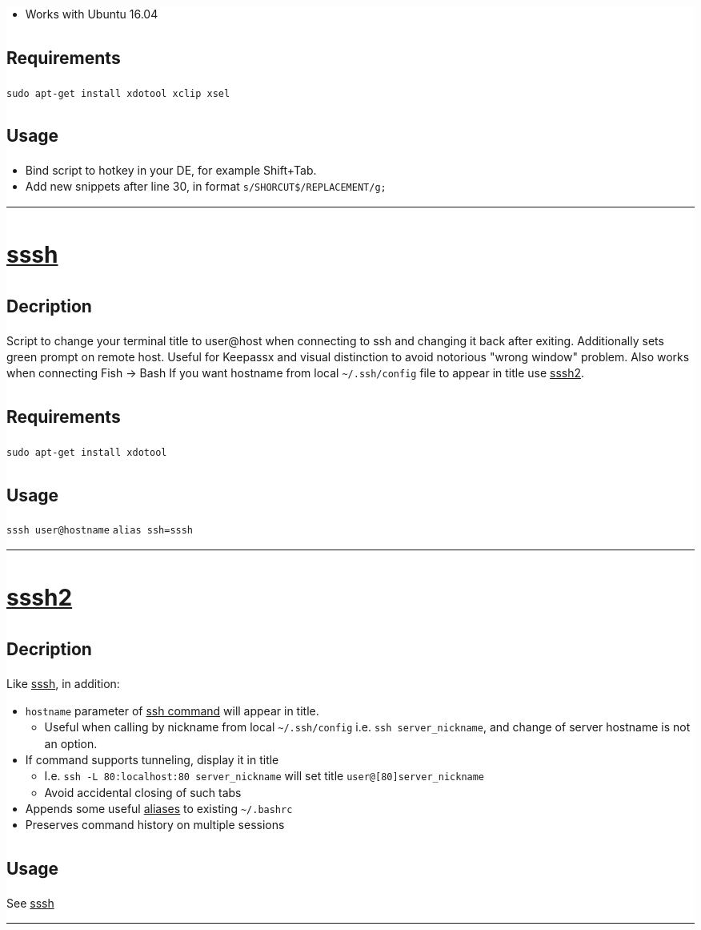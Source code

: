 * Works with Ubuntu 16.04

Requirements
----------
`sudo apt-get install xdotool xclip xsel`

Usage
-----
* Bind script to hotkey in your DE, for example Shift+Tab.
* Add new snippets after line 30, in format `s/SHORCUT$/REPLACEMENT/g;`
<hr/>

# [sssh](https://github.com/dmi3/bin/blob/master/sssh)


Decription
-----------
Script to change your terminal title to user@host when connecting to ssh and changing 
it back after exiting. Additionally sets green prompt on remote host.
Useful for Keepassx and visual distinction to avoid notorious "wrong window" problem.
Also works when connecting Fish → Bash
If you want hostname from local `~/.ssh/config` file to appear in title use [sssh2](https://github.com/dmi3/bin/blob/master/sssh2).

Requirements
------------
`sudo apt-get install xdotool`

Usage
-----
`sssh user@hostname`
`alias ssh=sssh`
<hr/>

# [sssh2](https://github.com/dmi3/bin/blob/master/sssh2)


Decription
-----------
Like [sssh](https://github.com/dmi3/bin/blob/master/sssh), in addition:
* `hostname` parameter of [ssh command](https://manpage.me/?q=ssh) will appear in title.
  - Useful when calling by nickname from local `~/.ssh/config` i.e. `ssh server_nickname`, and change of server hostname is not an option.
* If command supports tunneling, display it in title
  - I.e. `ssh -L 80:localhost:80 server_nickname` will set title `user@[80]server_nickname`
  - Avoid accidental closing of such tabs
* Appends some useful [aliases](https://github.com/dmi3/fish/blob/master/aliases.fish) to existing `~/.bashrc`
* Preserves command history on multiple sessions

Usage
-----
See [sssh](https://github.com/dmi3/bin/blob/master/sssh)
<hr/>

